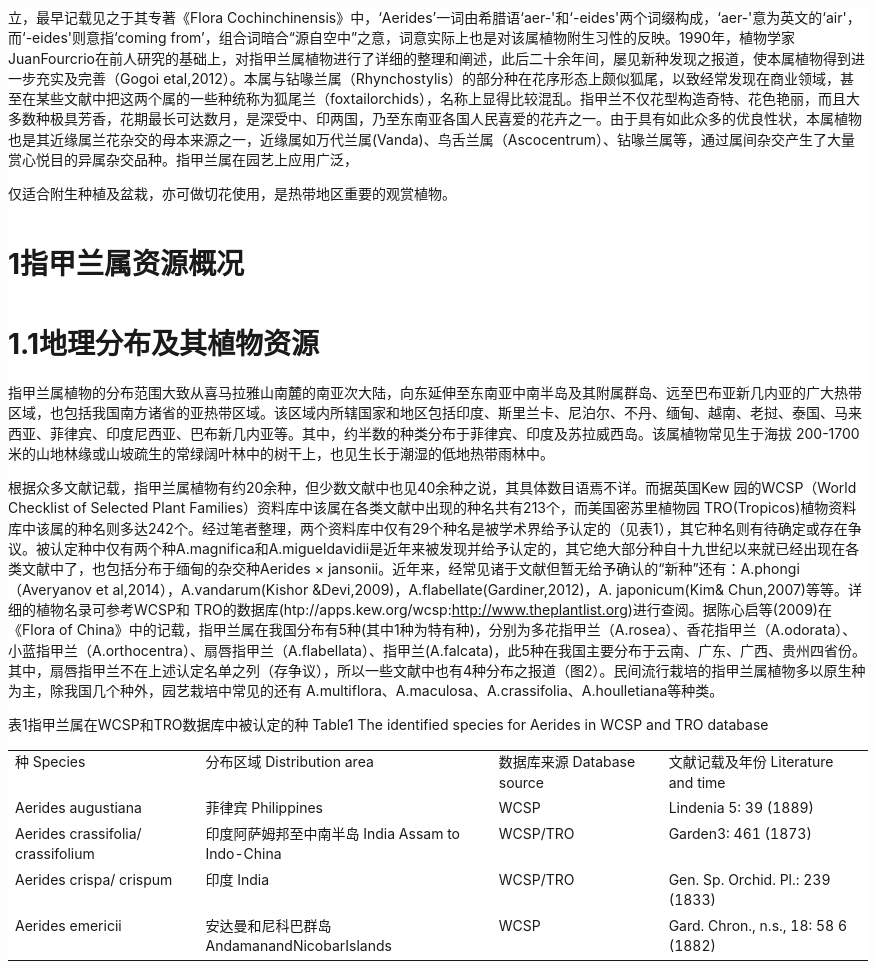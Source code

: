 立，最早记载见之于其专著《Flora Cochinchinensis》中，‘Aerides’一词由希腊语‘aer-'和‘-eides'两个词缀构成，‘aer-'意为英文的‘air'，而‘-eides'则意指‘coming from’，组合词暗合“源自空中”之意，词意实际上也是对该属植物附生习性的反映。1990年，植物学家JuanFourcrio在前人研究的基础上，对指甲兰属植物进行了详细的整理和阐述，此后二十余年间，屡见新种发现之报道，使本属植物得到进一步充实及完善（Gogoi etal,2012）。本属与钻喙兰属（Rhynchostylis）的部分种在花序形态上颇似狐尾，以致经常发现在商业领域，甚至在某些文献中把这两个属的一些种统称为狐尾兰（foxtailorchids），名称上显得比较混乱。指甲兰不仅花型构造奇特、花色艳丽，而且大多数种极具芳香，花期最长可达数月，是深受中、印两国，乃至东南亚各国人民喜爱的花卉之一。由于具有如此众多的优良性状，本属植物也是其近缘属兰花杂交的母本来源之一，近缘属如万代兰属(Vanda)、鸟舌兰属（Ascocentrum）、钻喙兰属等，通过属间杂交产生了大量赏心悦目的异属杂交品种。指甲兰属在园艺上应用广泛，

仅适合附生种植及盆栽，亦可做切花使用，是热带地区重要的观赏植物。

# 1指甲兰属资源概况

# 1.1地理分布及其植物资源

指甲兰属植物的分布范围大致从喜马拉雅山南麓的南亚次大陆，向东延伸至东南亚中南半岛及其附属群岛、远至巴布亚新几内亚的广大热带区域，也包括我国南方诸省的亚热带区域。该区域内所辖国家和地区包括印度、斯里兰卡、尼泊尔、不丹、缅甸、越南、老挝、泰国、马来西亚、菲律宾、印度尼西亚、巴布新几内亚等。其中，约半数的种类分布于菲律宾、印度及苏拉威西岛。该属植物常见生于海拔 200-1700米的山地林缘或山坡疏生的常绿阔叶林中的树干上，也见生长于潮湿的低地热带雨林中。

根据众多文献记载，指甲兰属植物有约20余种，但少数文献中也见40余种之说，其具体数目语焉不详。而据英国Kew 园的WCSP（World Checklist of Selected Plant Families）资料库中该属在各类文献中出现的种名共有213个，而美国密苏里植物园 TRO(Tropicos)植物资料库中该属的种名则多达242个。经过笔者整理，两个资料库中仅有29个种名是被学术界给予认定的（见表1），其它种名则有待确定或存在争议。被认定种中仅有两个种A.magnifica和A.migueldavidii是近年来被发现并给予认定的，其它绝大部分种自十九世纪以来就已经出现在各类文献中了，也包括分布于缅甸的杂交种Aerides $\times$ jansonii。近年来，经常见诸于文献但暂无给予确认的“新种”还有：A.phongi（Averyanov et al,2014），A.vandarum(Kishor &Devi,2009)，A.flabellate(Gardiner,2012)，A. japonicum(Kim& Chun,2007)等等。详细的植物名录可参考WCSP和 TRO的数据库(htp://apps.kew.org/wcsp:http://www.theplantlist.org)进行查阅。据陈心启等(2009)在《Flora of China》中的记载，指甲兰属在我国分布有5种(其中1种为特有种)，分别为多花指甲兰（A.rosea）、香花指甲兰（A.odorata）、小蓝指甲兰（A.orthocentra）、扇唇指甲兰（A.flabellata）、指甲兰(A.falcata)，此5种在我国主要分布于云南、广东、广西、贵州四省份。其中，扇唇指甲兰不在上述认定名单之列（存争议），所以一些文献中也有4种分布之报道（图2）。民间流行栽培的指甲兰属植物多以原生种为主，除我国几个种外，园艺栽培中常见的还有 A.multiflora、A.maculosa、A.crassifolia、A.houlletiana等种类。

表1指甲兰属在WCSP和TRO数据库中被认定的种 Table1 The identified species for Aerides in WCSP and TRO database   

<html><body><table><tr><td>种 Species</td><td>分布区域 Distribution area</td><td>数据库来源 Database source</td><td>文献记载及年份 Literature and time</td></tr><tr><td>Aerides augustiana</td><td>菲律宾 Philippines</td><td>WCSP</td><td>Lindenia 5: 39 (1889)</td></tr><tr><td>Aerides crassifolia/ crassifolium</td><td>印度阿萨姆邦至中南半岛 India Assam to Indo-China</td><td>WCSP/TRO</td><td>Garden3: 461 (1873)</td></tr><tr><td>Aerides crispa/ crispum</td><td>印度 India</td><td>WCSP/TRO</td><td>Gen. Sp. Orchid. Pl.: 239 (1833)</td></tr><tr><td>Aerides emericii</td><td>安达曼和尼科巴群岛 AndamanandNicobarIslands</td><td>WCSP</td><td>Gard. Chron., n.s., 18: 58 6 (1882)</td></tr></table></body></html>
